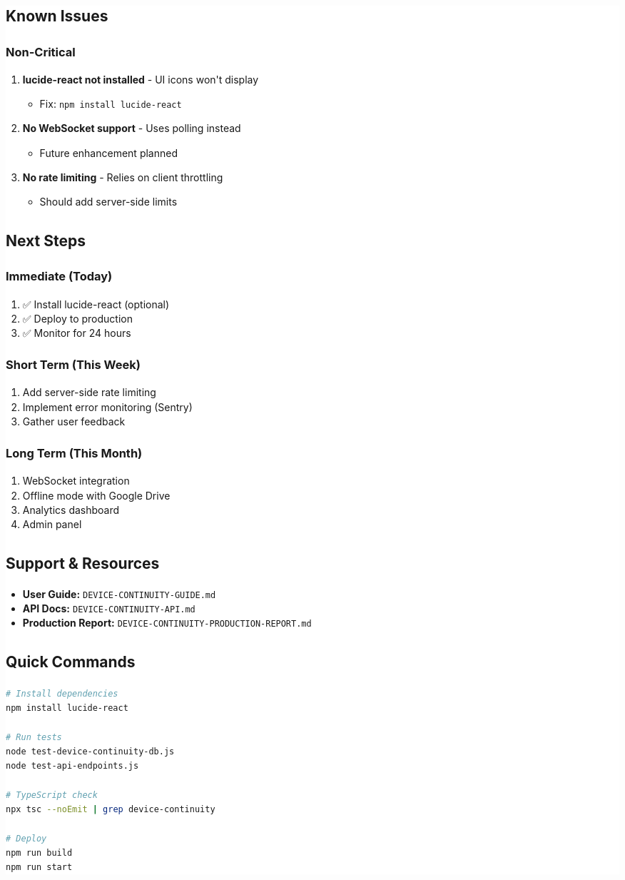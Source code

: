 ## Known Issues

### Non-Critical
1. **lucide-react not installed** - UI icons won't display
   - Fix: `npm install lucide-react`

2. **No WebSocket support** - Uses polling instead
   - Future enhancement planned

3. **No rate limiting** - Relies on client throttling
   - Should add server-side limits

## Next Steps

### Immediate (Today)
1. ✅ Install lucide-react (optional)
2. ✅ Deploy to production
3. ✅ Monitor for 24 hours

### Short Term (This Week)
1. Add server-side rate limiting
2. Implement error monitoring (Sentry)
3. Gather user feedback

### Long Term (This Month)
1. WebSocket integration
2. Offline mode with Google Drive
3. Analytics dashboard
4. Admin panel

## Support & Resources

- **User Guide:** `DEVICE-CONTINUITY-GUIDE.md`
- **API Docs:** `DEVICE-CONTINUITY-API.md`
- **Production Report:** `DEVICE-CONTINUITY-PRODUCTION-REPORT.md`

## Quick Commands

```bash
# Install dependencies
npm install lucide-react

# Run tests
node test-device-continuity-db.js
node test-api-endpoints.js

# TypeScript check
npx tsc --noEmit | grep device-continuity

# Deploy
npm run build
npm run start
```
